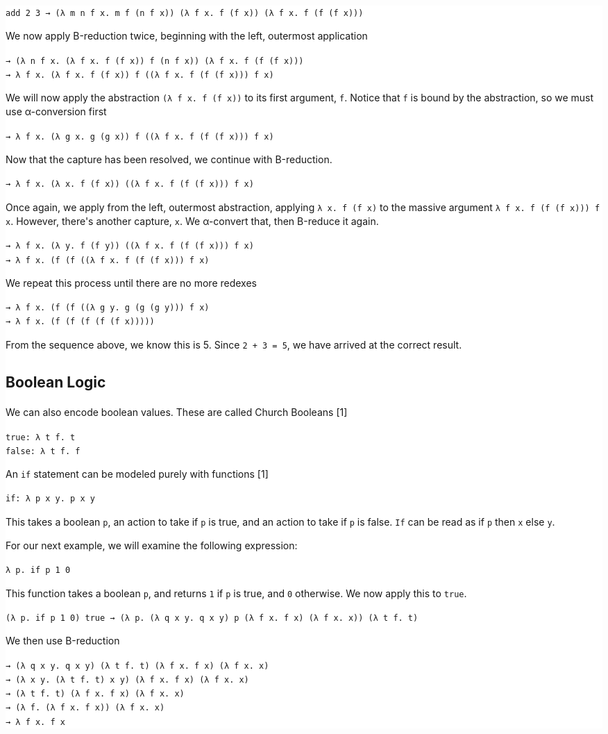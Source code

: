     add 2 3 → (λ m n f x. m f (n f x)) (λ f x. f (f x)) (λ f x. f (f (f x)))
    
We now apply &Beta;-reduction twice, beginning with the left, outermost application

    → (λ n f x. (λ f x. f (f x)) f (n f x)) (λ f x. f (f (f x)))
    → λ f x. (λ f x. f (f x)) f ((λ f x. f (f (f x))) f x)
    
We will now apply the abstraction `(λ f x. f (f x))` to its first argument, `f`. Notice that `f` is bound by the abstraction, so we must use &alpha;-conversion first

    → λ f x. (λ g x. g (g x)) f ((λ f x. f (f (f x))) f x)

Now that the capture has been resolved, we continue with &Beta;-reduction.

    → λ f x. (λ x. f (f x)) ((λ f x. f (f (f x))) f x)
    
Once again, we apply from the left, outermost abstraction, applying `λ x. f (f x)` to the massive argument `λ f x. f (f (f x))) f x`. However, there's another capture, `x`. We &alpha;-convert that, then &Beta;-reduce it again.

    → λ f x. (λ y. f (f y)) ((λ f x. f (f (f x))) f x)
    → λ f x. (f (f ((λ f x. f (f (f x))) f x)
    
We repeat this process until there are no more redexes

    → λ f x. (f (f ((λ g y. g (g (g y))) f x)
    → λ f x. (f (f (f (f (f x)))))
    
From the sequence above, we know this is 5. Since `2 + 3 = 5`, we have arrived at the correct result.

## Boolean Logic
We can also encode boolean values. These are called Church Booleans [1]

    true: λ t f. t
    false: λ t f. f
    
An `if` statement can be modeled purely with functions [1]

    if: λ p x y. p x y
    
This takes a boolean `p`, an action to take if `p` is true, and an action to take if `p` is false. `If` can be read as if `p` then `x` else `y`.

For our next example, we will examine the following expression:

    λ p. if p 1 0
    
This function takes a boolean `p`, and returns `1` if `p` is true, and `0` otherwise. We now apply this to `true`.

    (λ p. if p 1 0) true → (λ p. (λ q x y. q x y) p (λ f x. f x) (λ f x. x)) (λ t f. t)
    
We then use &Beta;-reduction

    → (λ q x y. q x y) (λ t f. t) (λ f x. f x) (λ f x. x) 
    → (λ x y. (λ t f. t) x y) (λ f x. f x) (λ f x. x)
    → (λ t f. t) (λ f x. f x) (λ f x. x)
    → (λ f. (λ f x. f x)) (λ f x. x)
    → λ f x. f x
